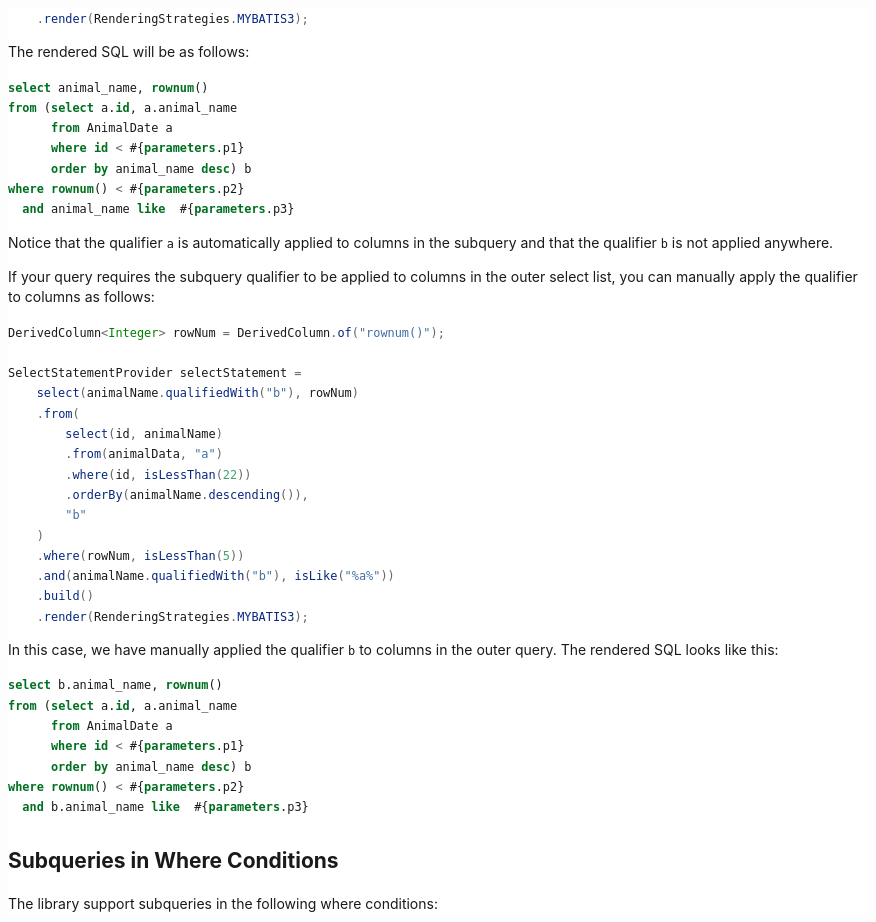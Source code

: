 ```java
    .render(RenderingStrategies.MYBATIS3);
```

The rendered SQL will be as follows:

```sql
select animal_name, rownum()
from (select a.id, a.animal_name
      from AnimalDate a
      where id < #{parameters.p1}
      order by animal_name desc) b
where rownum() < #{parameters.p2}
  and animal_name like  #{parameters.p3}
```

Notice that the qualifier `a` is automatically applied to columns in the subquery and that the
qualifier `b` is not applied anywhere.

If your query requires the subquery qualifier to be applied to columns in the outer select list,
you can manually apply the qualifier to columns as follows:

```java
DerivedColumn<Integer> rowNum = DerivedColumn.of("rownum()");

SelectStatementProvider selectStatement =
    select(animalName.qualifiedWith("b"), rowNum)
    .from(
        select(id, animalName)
        .from(animalData, "a")
        .where(id, isLessThan(22))
        .orderBy(animalName.descending()),
        "b"
    )
    .where(rowNum, isLessThan(5))
    .and(animalName.qualifiedWith("b"), isLike("%a%"))
    .build()
    .render(RenderingStrategies.MYBATIS3);
```

In this case, we have manually applied the qualifier `b` to columns in the outer query. The
rendered SQL looks like this:

```sql
select b.animal_name, rownum()
from (select a.id, a.animal_name
      from AnimalDate a
      where id < #{parameters.p1}
      order by animal_name desc) b
where rownum() < #{parameters.p2}
  and b.animal_name like  #{parameters.p3}
```

## Subqueries in Where Conditions
The library support subqueries in the following where conditions:
